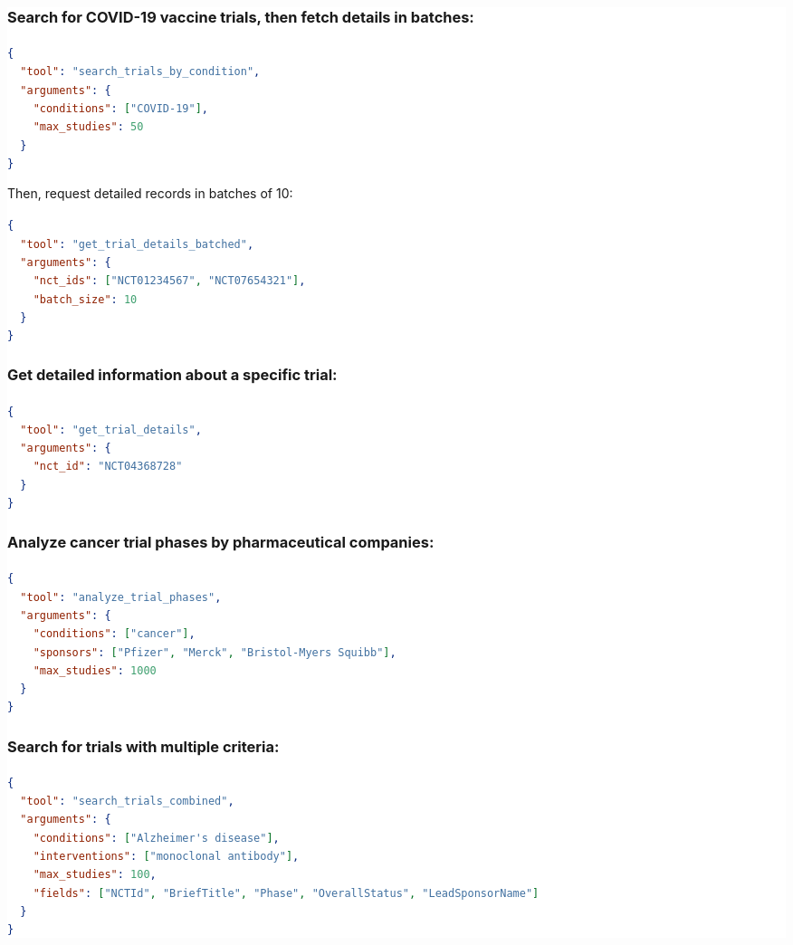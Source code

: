 ### Search for COVID-19 vaccine trials, then fetch details in batches:
```json
{
  "tool": "search_trials_by_condition",
  "arguments": {
    "conditions": ["COVID-19"],
    "max_studies": 50
  }
}
```

Then, request detailed records in batches of 10:

```json
{
  "tool": "get_trial_details_batched",
  "arguments": {
    "nct_ids": ["NCT01234567", "NCT07654321"],
    "batch_size": 10
  }
}
```

### Get detailed information about a specific trial:
```json
{
  "tool": "get_trial_details",
  "arguments": {
    "nct_id": "NCT04368728"
  }
}
```

### Analyze cancer trial phases by pharmaceutical companies:
```json
{
  "tool": "analyze_trial_phases",
  "arguments": {
    "conditions": ["cancer"],
    "sponsors": ["Pfizer", "Merck", "Bristol-Myers Squibb"],
    "max_studies": 1000
  }
}
```

### Search for trials with multiple criteria:
```json
{
  "tool": "search_trials_combined",
  "arguments": {
    "conditions": ["Alzheimer's disease"],
    "interventions": ["monoclonal antibody"],
    "max_studies": 100,
    "fields": ["NCTId", "BriefTitle", "Phase", "OverallStatus", "LeadSponsorName"]
  }
}
```
